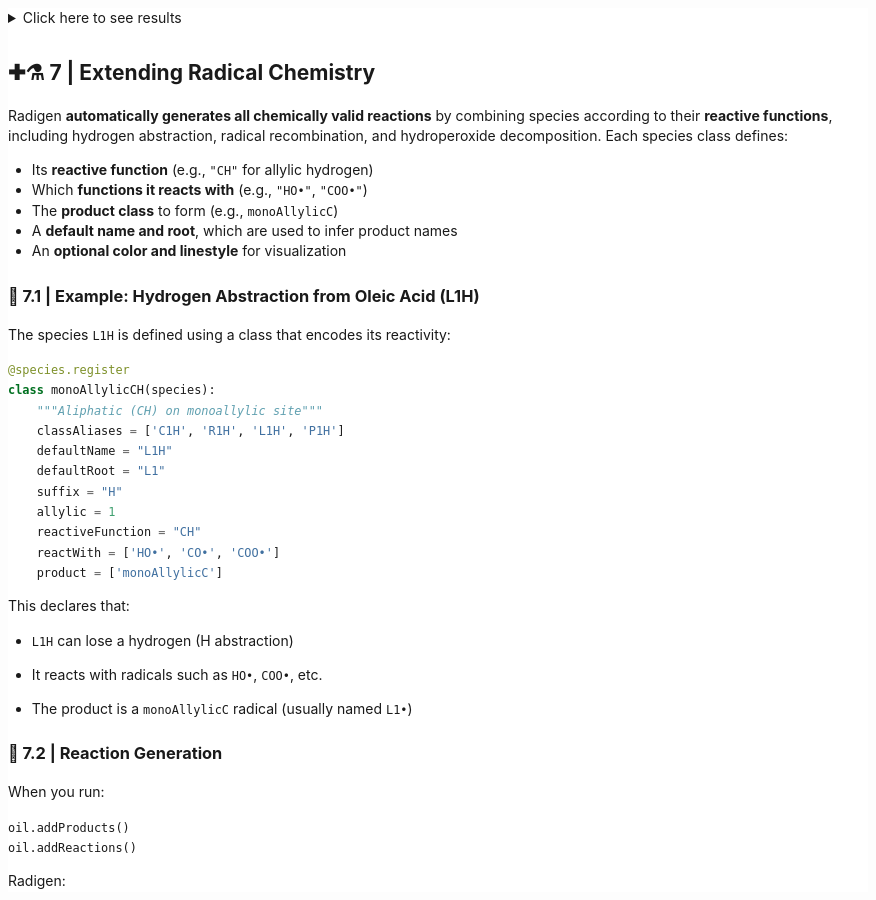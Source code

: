 
<details><summary>Click here to see results</summary></details>



## ✚⚗️ 7 | Extending Radical Chemistry

Radigen **automatically generates all chemically valid reactions** by combining species according to their **reactive functions**, including hydrogen abstraction, radical recombination, and hydroperoxide decomposition. Each species class defines:

* Its **reactive function** (e.g., `"CH"` for allylic hydrogen)
* Which **functions it reacts with** (e.g., `"HO•"`, `"COO•"`)
* The **product class** to form (e.g., `monoAllylicC`)
* A **default name and root**, which are used to infer product names
* An **optional color and linestyle** for visualization



### 🧬 7.1 | Example: Hydrogen Abstraction from Oleic Acid (L1H)

The species `L1H` is defined using a class that encodes its reactivity:

```python
@species.register
class monoAllylicCH(species):
    """Aliphatic (CH) on monoallylic site"""
    classAliases = ['C1H', 'R1H', 'L1H', 'P1H']
    defaultName = "L1H"
    defaultRoot = "L1"
    suffix = "H"
    allylic = 1
    reactiveFunction = "CH"
    reactWith = ['HO•', 'CO•', 'COO•']
    product = ['monoAllylicC']
```

This declares that:

* `L1H` can lose a hydrogen (H abstraction)

* It reacts with radicals such as `HO•`, `COO•`, etc.

* The product is a `monoAllylicC` radical (usually named `L1•`)

  

### 🔢 7.2 | Reaction Generation

When you run:

```python
oil.addProducts()
oil.addReactions()
```

Radigen:
